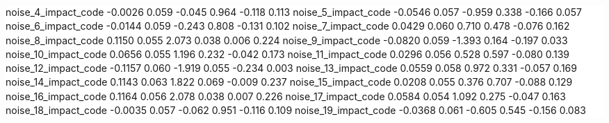 <tr>
  <th>noise_4_impact_code</th>  <td>   -0.0026</td> <td>    0.059</td> <td>   -0.045</td> <td> 0.964</td> <td>   -0.118</td> <td>    0.113</td>
</tr>
<tr>
  <th>noise_5_impact_code</th>  <td>   -0.0546</td> <td>    0.057</td> <td>   -0.959</td> <td> 0.338</td> <td>   -0.166</td> <td>    0.057</td>
</tr>
<tr>
  <th>noise_6_impact_code</th>  <td>   -0.0144</td> <td>    0.059</td> <td>   -0.243</td> <td> 0.808</td> <td>   -0.131</td> <td>    0.102</td>
</tr>
<tr>
  <th>noise_7_impact_code</th>  <td>    0.0429</td> <td>    0.060</td> <td>    0.710</td> <td> 0.478</td> <td>   -0.076</td> <td>    0.162</td>
</tr>
<tr>
  <th>noise_8_impact_code</th>  <td>    0.1150</td> <td>    0.055</td> <td>    2.073</td> <td> 0.038</td> <td>    0.006</td> <td>    0.224</td>
</tr>
<tr>
  <th>noise_9_impact_code</th>  <td>   -0.0820</td> <td>    0.059</td> <td>   -1.393</td> <td> 0.164</td> <td>   -0.197</td> <td>    0.033</td>
</tr>
<tr>
  <th>noise_10_impact_code</th> <td>    0.0656</td> <td>    0.055</td> <td>    1.196</td> <td> 0.232</td> <td>   -0.042</td> <td>    0.173</td>
</tr>
<tr>
  <th>noise_11_impact_code</th> <td>    0.0296</td> <td>    0.056</td> <td>    0.528</td> <td> 0.597</td> <td>   -0.080</td> <td>    0.139</td>
</tr>
<tr>
  <th>noise_12_impact_code</th> <td>   -0.1157</td> <td>    0.060</td> <td>   -1.919</td> <td> 0.055</td> <td>   -0.234</td> <td>    0.003</td>
</tr>
<tr>
  <th>noise_13_impact_code</th> <td>    0.0559</td> <td>    0.058</td> <td>    0.972</td> <td> 0.331</td> <td>   -0.057</td> <td>    0.169</td>
</tr>
<tr>
  <th>noise_14_impact_code</th> <td>    0.1143</td> <td>    0.063</td> <td>    1.822</td> <td> 0.069</td> <td>   -0.009</td> <td>    0.237</td>
</tr>
<tr>
  <th>noise_15_impact_code</th> <td>    0.0208</td> <td>    0.055</td> <td>    0.376</td> <td> 0.707</td> <td>   -0.088</td> <td>    0.129</td>
</tr>
<tr>
  <th>noise_16_impact_code</th> <td>    0.1164</td> <td>    0.056</td> <td>    2.078</td> <td> 0.038</td> <td>    0.007</td> <td>    0.226</td>
</tr>
<tr>
  <th>noise_17_impact_code</th> <td>    0.0584</td> <td>    0.054</td> <td>    1.092</td> <td> 0.275</td> <td>   -0.047</td> <td>    0.163</td>
</tr>
<tr>
  <th>noise_18_impact_code</th> <td>   -0.0035</td> <td>    0.057</td> <td>   -0.062</td> <td> 0.951</td> <td>   -0.116</td> <td>    0.109</td>
</tr>
<tr>
  <th>noise_19_impact_code</th> <td>   -0.0368</td> <td>    0.061</td> <td>   -0.605</td> <td> 0.545</td> <td>   -0.156</td> <td>    0.083</td>
</tr>